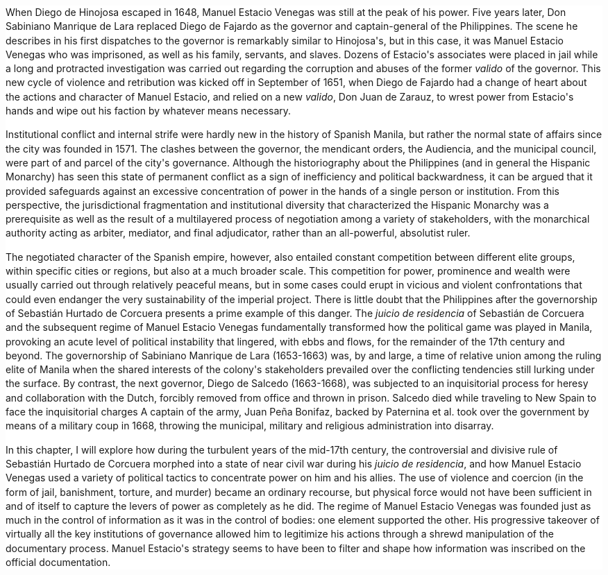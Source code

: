 When Diego de Hinojosa escaped in 1648, Manuel Estacio Venegas was still at the peak of his power. Five years later, Don Sabiniano Manrique de Lara replaced Diego de Fajardo as the governor and captain-general of the Philippines. The scene he describes in his first dispatches to the governor is remarkably similar to Hinojosa's, but in this case, it was Manuel Estacio Venegas who was imprisoned, as well as his family, servants, and slaves. Dozens of Estacio's associates were placed in jail while a long and protracted investigation was carried out regarding the corruption and abuses of the former *valido* of the governor. This new cycle of violence and retribution was kicked off in September of 1651, when Diego de Fajardo had a change of heart about the actions and character of Manuel Estacio, and relied on a new *valido*, Don Juan de Zarauz, to wrest power from Estacio's hands and wipe out his faction by whatever means necessary.

Institutional conflict and internal strife were hardly new in the history of Spanish Manila, but rather the normal state of affairs since the city was founded in 1571. The clashes between the governor, the mendicant orders, the Audiencia, and the municipal council, were part of and parcel of the city's governance. Although the historiography about the Philippines (and in general the Hispanic Monarchy) has seen this state of permanent conflict as a sign of inefficiency and political backwardness, it can be argued that it provided safeguards against an excessive concentration of power in the hands of a single person or institution. From this perspective, the jurisdictional fragmentation and institutional diversity that characterized the Hispanic Monarchy was a prerequisite as well as the result of a multilayered process of negotiation among a variety of stakeholders, with the monarchical authority acting as arbiter, mediator, and final adjudicator, rather than an all-powerful, absolutist ruler.

The negotiated character of the Spanish empire, however, also entailed constant competition between different elite groups, within specific cities or regions, but also at a much broader scale. This competition for power, prominence and wealth were usually carried out through relatively peaceful means, but in some cases could erupt in vicious and violent confrontations that could even endanger the very sustainability of the imperial project. There is little doubt that the Philippines after the governorship of Sebastián Hurtado de Corcuera presents a prime example of this danger. The *juicio de residencia* of Sebastián de Corcuera and the subsequent regime of Manuel Estacio Venegas fundamentally transformed how the political game was played in Manila, provoking an acute level of political instability that lingered, with ebbs and flows, for the remainder of the 17th century and beyond. The governorship of Sabiniano Manrique de Lara (1653-1663) was, by and large, a time of relative union among the ruling elite of Manila when the shared interests of the colony's stakeholders prevailed over the conflicting tendencies still lurking under the surface. By contrast, the next governor, Diego de Salcedo (1663-1668), was subjected to an inquisitorial process for heresy and collaboration with the Dutch, forcibly removed from office and thrown in prison. Salcedo died while traveling to New Spain to face the inquisitorial charges A captain of the army, Juan Peña Bonifaz, backed by Paternina et al. took over the government by means of a military coup in 1668, throwing the municipal, military and religious administration into disarray.

In this chapter, I will explore how during the turbulent years of the mid-17th century, the controversial and divisive rule of Sebastián Hurtado de Corcuera morphed into a state of near civil war during his *juicio de residencia*, and how Manuel Estacio Venegas used a variety of political tactics to concentrate power on him and his allies. The use of violence and coercion (in the form of jail, banishment, torture, and murder) became an ordinary recourse, but physical force would not have been sufficient in and of itself to capture the levers of power as completely as he did. The regime of Manuel Estacio Venegas was founded just as much in the control of information as it was in the control of bodies: one element supported the other. His progressive takeover of virtually all the key institutions of governance allowed him to legitimize his actions through a shrewd manipulation of the documentary process. Manuel Estacio's strategy seems to have been to filter and shape how information was inscribed on the official documentation.
